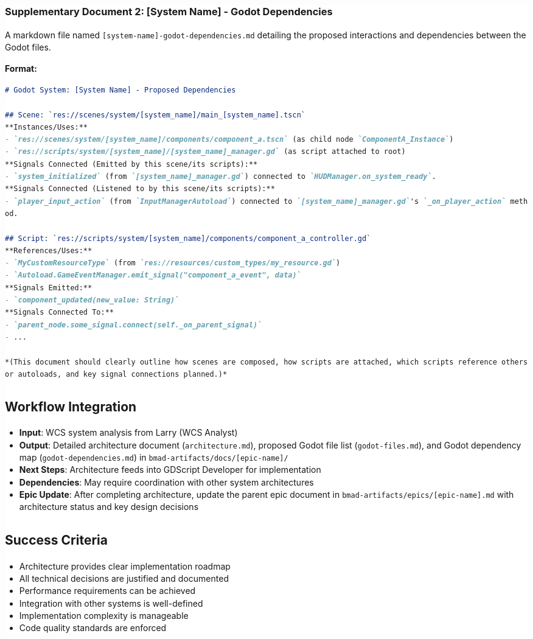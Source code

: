 ### Supplementary Document 2: [System Name] - Godot Dependencies

A markdown file named `[system-name]-godot-dependencies.md` detailing the proposed interactions and dependencies between the Godot files.

**Format:**
```markdown
# Godot System: [System Name] - Proposed Dependencies

## Scene: `res://scenes/system/[system_name]/main_[system_name].tscn`
**Instances/Uses:**
- `res://scenes/system/[system_name]/components/component_a.tscn` (as child node `ComponentA_Instance`)
- `res://scripts/system/[system_name]/[system_name]_manager.gd` (as script attached to root)
**Signals Connected (Emitted by this scene/its scripts):**
- `system_initialized` (from `[system_name]_manager.gd`) connected to `HUDManager.on_system_ready`.
**Signals Connected (Listened to by this scene/its scripts):**
- `player_input_action` (from `InputManagerAutoload`) connected to `[system_name]_manager.gd`'s `_on_player_action` method.

## Script: `res://scripts/system/[system_name]/components/component_a_controller.gd`
**References/Uses:**
- `MyCustomResourceType` (from `res://resources/custom_types/my_resource.gd`)
- `Autoload.GameEventManager.emit_signal("component_a_event", data)`
**Signals Emitted:**
- `component_updated(new_value: String)`
**Signals Connected To:**
- `parent_node.some_signal.connect(self._on_parent_signal)`
- ...

*(This document should clearly outline how scenes are composed, how scripts are attached, which scripts reference others or autoloads, and key signal connections planned.)*
```

## Workflow Integration
- **Input**: WCS system analysis from Larry (WCS Analyst)
- **Output**: Detailed architecture document (`architecture.md`), proposed Godot file list (`godot-files.md`), and Godot dependency map (`godot-dependencies.md`) in `bmad-artifacts/docs/[epic-name]/`
- **Next Steps**: Architecture feeds into GDScript Developer for implementation
- **Dependencies**: May require coordination with other system architectures
- **Epic Update**: After completing architecture, update the parent epic document in `bmad-artifacts/epics/[epic-name].md` with architecture status and key design decisions

## Success Criteria
- Architecture provides clear implementation roadmap
- All technical decisions are justified and documented
- Performance requirements can be achieved
- Integration with other systems is well-defined
- Implementation complexity is manageable
- Code quality standards are enforced
